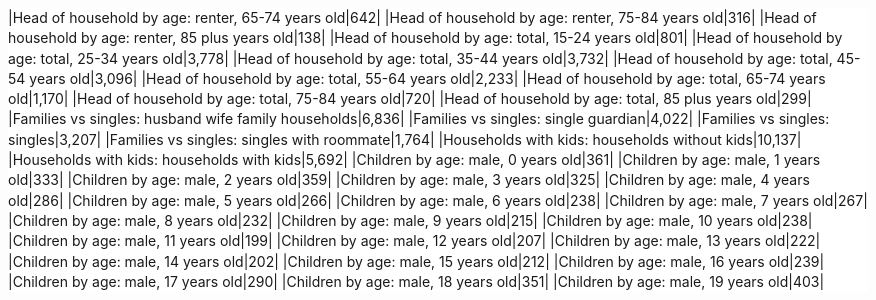 |Head of household by age: renter, 65-74 years old|642|
|Head of household by age: renter, 75-84 years old|316|
|Head of household by age: renter, 85 plus years old|138|
|Head of household by age: total, 15-24 years old|801|
|Head of household by age: total, 25-34 years old|3,778|
|Head of household by age: total, 35-44 years old|3,732|
|Head of household by age: total, 45-54 years old|3,096|
|Head of household by age: total, 55-64 years old|2,233|
|Head of household by age: total, 65-74 years old|1,170|
|Head of household by age: total, 75-84 years old|720|
|Head of household by age: total, 85 plus years old|299|
|Families vs singles: husband wife family households|6,836|
|Families vs singles: single guardian|4,022|
|Families vs singles: singles|3,207|
|Families vs singles: singles with roommate|1,764|
|Households with kids: households without kids|10,137|
|Households with kids: households with kids|5,692|
|Children by age: male, 0 years old|361|
|Children by age: male, 1 years old|333|
|Children by age: male, 2 years old|359|
|Children by age: male, 3 years old|325|
|Children by age: male, 4 years old|286|
|Children by age: male, 5 years old|266|
|Children by age: male, 6 years old|238|
|Children by age: male, 7 years old|267|
|Children by age: male, 8 years old|232|
|Children by age: male, 9 years old|215|
|Children by age: male, 10 years old|238|
|Children by age: male, 11 years old|199|
|Children by age: male, 12 years old|207|
|Children by age: male, 13 years old|222|
|Children by age: male, 14 years old|202|
|Children by age: male, 15 years old|212|
|Children by age: male, 16 years old|239|
|Children by age: male, 17 years old|290|
|Children by age: male, 18 years old|351|
|Children by age: male, 19 years old|403|